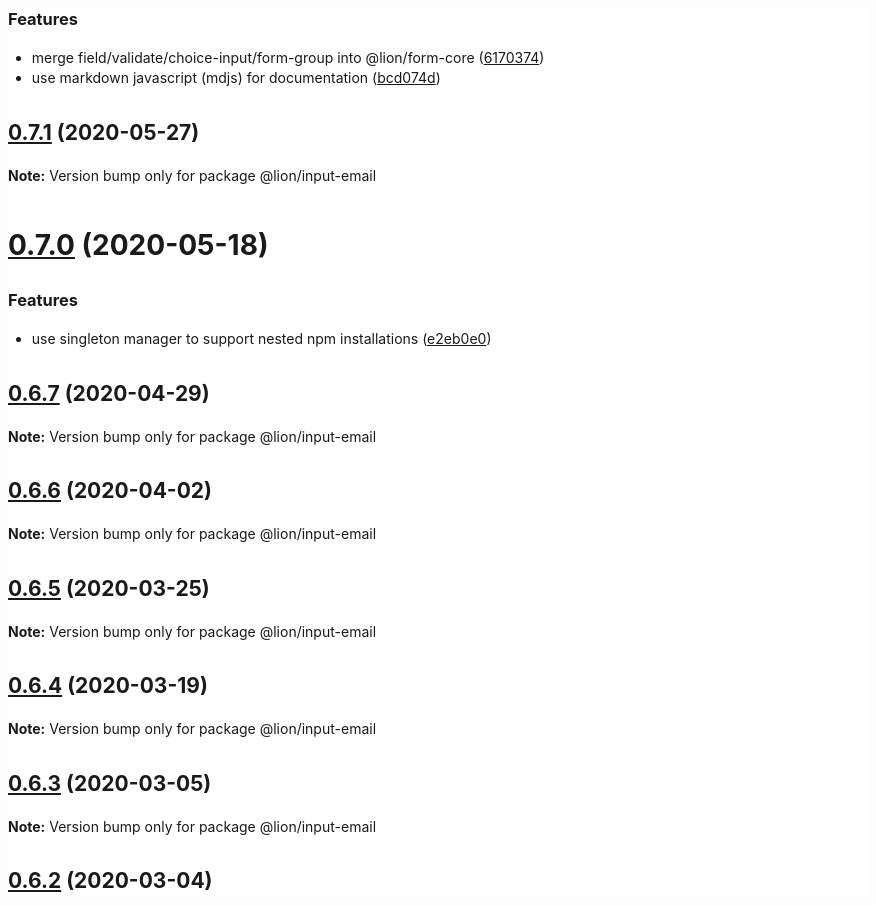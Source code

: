 ### Features

- merge field/validate/choice-input/form-group into @lion/form-core ([6170374](https://github.com/ing-bank/lion/commit/6170374ee8c058cb95fff79b4953b0535219e9b4))
- use markdown javascript (mdjs) for documentation ([bcd074d](https://github.com/ing-bank/lion/commit/bcd074d1fbce8754d428538df723ba402603e2c8))

## [0.7.1](https://github.com/ing-bank/lion/compare/@lion/input-email@0.7.0...@lion/input-email@0.7.1) (2020-05-27)

**Note:** Version bump only for package @lion/input-email

# [0.7.0](https://github.com/ing-bank/lion/compare/@lion/input-email@0.6.7...@lion/input-email@0.7.0) (2020-05-18)

### Features

- use singleton manager to support nested npm installations ([e2eb0e0](https://github.com/ing-bank/lion/commit/e2eb0e0077b9efed9382701461753778f63cad48))

## [0.6.7](https://github.com/ing-bank/lion/compare/@lion/input-email@0.6.6...@lion/input-email@0.6.7) (2020-04-29)

**Note:** Version bump only for package @lion/input-email

## [0.6.6](https://github.com/ing-bank/lion/compare/@lion/input-email@0.6.5...@lion/input-email@0.6.6) (2020-04-02)

**Note:** Version bump only for package @lion/input-email

## [0.6.5](https://github.com/ing-bank/lion/compare/@lion/input-email@0.6.4...@lion/input-email@0.6.5) (2020-03-25)

**Note:** Version bump only for package @lion/input-email

## [0.6.4](https://github.com/ing-bank/lion/compare/@lion/input-email@0.6.3...@lion/input-email@0.6.4) (2020-03-19)

**Note:** Version bump only for package @lion/input-email

## [0.6.3](https://github.com/ing-bank/lion/compare/@lion/input-email@0.6.2...@lion/input-email@0.6.3) (2020-03-05)

**Note:** Version bump only for package @lion/input-email

## [0.6.2](https://github.com/ing-bank/lion/compare/@lion/input-email@0.6.1...@lion/input-email@0.6.2) (2020-03-04)
